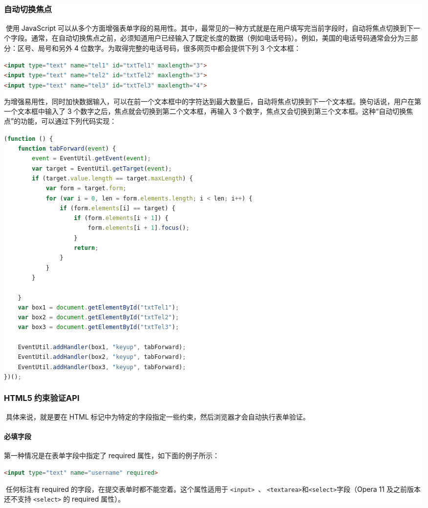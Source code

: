 ### 自动切换焦点

​	使用 JavaScript 可以从多个方面增强表单字段的易用性。其中，最常见的一种方式就是在用户填写完当前字段时，自动将焦点切换到下一个字段。通常，在自动切换焦点之前，必须知道用户已经输入了既定长度的数据（例如电话号码）。例如，美国的电话号码通常会分为三部分：区号、局号和另外 4 位数字。为取得完整的电话号码，很多网页中都会提供下列 3 个文本框：

```html
<input type="text" name="tel1" id="txtTel1" maxlength="3">
<input type="text" name="tel2" id="txtTel2" maxlength="3">
<input type="text" name="tel3" id="txtTel3" maxlength="4">
```

​	为增强易用性，同时加快数据输入，可以在前一个文本框中的字符达到最大数量后，自动将焦点切换到下一个文本框。换句话说，用户在第一个文本框中输入了 3 个数字之后，焦点就会切换到第二个文本框，再输入 3 个数字，焦点又会切换到第三个文本框。这种“自动切换焦点”的功能，可以通过下列代码实现：

```javascript
(function () {
    function tabForward(event) {
        event = EventUtil.getEvent(event);
        var target = EventUtil.getTarget(event);
        if (target.value.length == target.maxLength) {
            var form = target.form;
            for (var i = 0, len = form.elements.length; i < len; i++) {
                if (form.elements[i] == target) {
                    if (form.elements[i + 1]) {
                        form.elements[i + 1].focus();
                    }
                    return;
                }
            }
        }

    }
    var box1 = document.getElementById("txtTel1");
    var box2 = document.getElementById("txtTel2");
    var box3 = document.getElementById("txtTel3");

    EventUtil.addHandler(box1, "keyup", tabForward);
    EventUtil.addHandler(box2, "keyup", tabForward);
    EventUtil.addHandler(box3, "keyup", tabForward);
})();
```

### HTML5 约束验证API

​	具体来说，就是要在 HTML 标记中为特定的字段指定一些约束，然后浏览器才会自动执行表单验证。

#### 必填字段

第一种情况是在表单字段中指定了 required 属性，如下面的例子所示：

```html
<input type="text" name="username" required>
```

​	任何标注有 required 的字段，在提交表单时都不能空着。这个属性适用于 `<input> `、 `<textarea>`和` <select> `字段（Opera 11 及之前版本还不支持 `<select>` 的 required 属性）。
